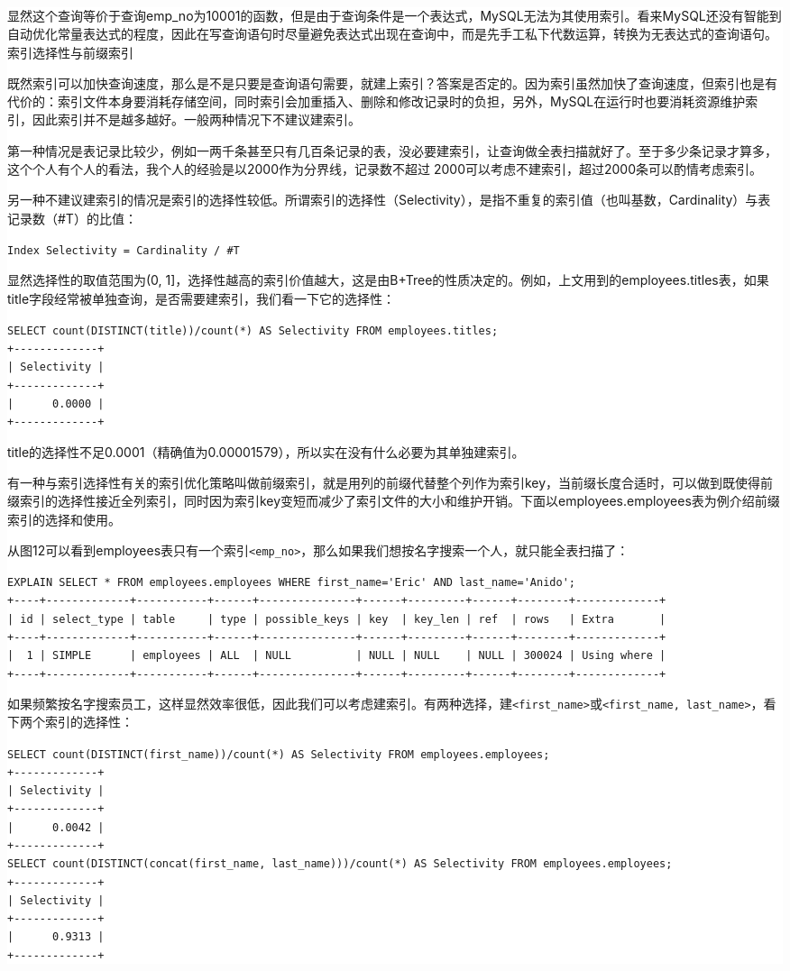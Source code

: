 显然这个查询等价于查询emp_no为10001的函数，但是由于查询条件是一个表达式，MySQL无法为其使用索引。看来MySQL还没有智能到自动优化常量表达式的程度，因此在写查询语句时尽量避免表达式出现在查询中，而是先手工私下代数运算，转换为无表达式的查询语句。
索引选择性与前缀索引

既然索引可以加快查询速度，那么是不是只要是查询语句需要，就建上索引？答案是否定的。因为索引虽然加快了查询速度，但索引也是有代价的：索引文件本身要消耗存储空间，同时索引会加重插入、删除和修改记录时的负担，另外，MySQL在运行时也要消耗资源维护索引，因此索引并不是越多越好。一般两种情况下不建议建索引。

第一种情况是表记录比较少，例如一两千条甚至只有几百条记录的表，没必要建索引，让查询做全表扫描就好了。至于多少条记录才算多，这个个人有个人的看法，我个人的经验是以2000作为分界线，记录数不超过 2000可以考虑不建索引，超过2000条可以酌情考虑索引。

另一种不建议建索引的情况是索引的选择性较低。所谓索引的选择性（Selectivity），是指不重复的索引值（也叫基数，Cardinality）与表记录数（#T）的比值：
```
Index Selectivity = Cardinality / #T
```
显然选择性的取值范围为(0, 1]，选择性越高的索引价值越大，这是由B+Tree的性质决定的。例如，上文用到的employees.titles表，如果title字段经常被单独查询，是否需要建索引，我们看一下它的选择性：

    SELECT count(DISTINCT(title))/count(*) AS Selectivity FROM employees.titles;
    +-------------+
    | Selectivity |
    +-------------+
    |      0.0000 |
    +-------------+

title的选择性不足0.0001（精确值为0.00001579），所以实在没有什么必要为其单独建索引。

有一种与索引选择性有关的索引优化策略叫做前缀索引，就是用列的前缀代替整个列作为索引key，当前缀长度合适时，可以做到既使得前缀索引的选择性接近全列索引，同时因为索引key变短而减少了索引文件的大小和维护开销。下面以employees.employees表为例介绍前缀索引的选择和使用。

从图12可以看到employees表只有一个索引`<emp_no>`，那么如果我们想按名字搜索一个人，就只能全表扫描了：

    EXPLAIN SELECT * FROM employees.employees WHERE first_name='Eric' AND last_name='Anido';
    +----+-------------+-----------+------+---------------+------+---------+------+--------+-------------+
    | id | select_type | table     | type | possible_keys | key  | key_len | ref  | rows   | Extra       |
    +----+-------------+-----------+------+---------------+------+---------+------+--------+-------------+
    |  1 | SIMPLE      | employees | ALL  | NULL          | NULL | NULL    | NULL | 300024 | Using where |
    +----+-------------+-----------+------+---------------+------+---------+------+--------+-------------+

如果频繁按名字搜索员工，这样显然效率很低，因此我们可以考虑建索引。有两种选择，建`<first_name>`或`<first_name, last_name>`，看下两个索引的选择性：

    SELECT count(DISTINCT(first_name))/count(*) AS Selectivity FROM employees.employees;
    +-------------+
    | Selectivity |
    +-------------+
    |      0.0042 |
    +-------------+
    SELECT count(DISTINCT(concat(first_name, last_name)))/count(*) AS Selectivity FROM employees.employees;
    +-------------+
    | Selectivity |
    +-------------+
    |      0.9313 |
    +-------------+
